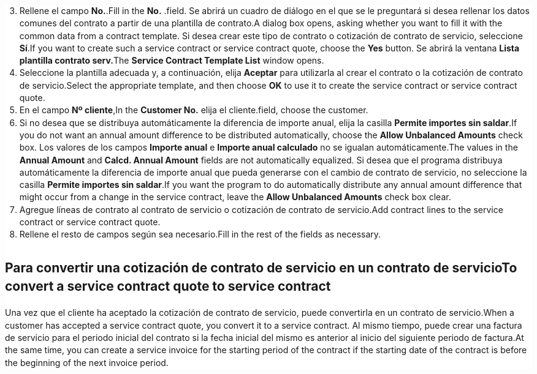 3. <span data-ttu-id="c36d2-111">Rellene el campo **No.**.</span><span class="sxs-lookup"><span data-stu-id="c36d2-111">Fill in the **No.**</span></span> <span data-ttu-id="c36d2-112">.</span><span class="sxs-lookup"><span data-stu-id="c36d2-112">field.</span></span> <span data-ttu-id="c36d2-113">Se abrirá un cuadro de diálogo en el que se le preguntará si desea rellenar los datos comunes del contrato a partir de una plantilla de contrato.</span><span class="sxs-lookup"><span data-stu-id="c36d2-113">A dialog box opens, asking whether you want to fill it with the common data from a contract template.</span></span> <span data-ttu-id="c36d2-114">Si desea crear este tipo de contrato o cotización de contrato de servicio, seleccione **Sí**.</span><span class="sxs-lookup"><span data-stu-id="c36d2-114">If you want to create such a service contract or service contract quote, choose the **Yes** button.</span></span> <span data-ttu-id="c36d2-115">Se abrirá la ventana **Lista plantilla contrato serv.**</span><span class="sxs-lookup"><span data-stu-id="c36d2-115">The **Service Contract Template List** window opens.</span></span>  
4. <span data-ttu-id="c36d2-116">Seleccione la plantilla adecuada y, a continuación, elija **Aceptar** para utilizarla al crear el contrato o la cotización de contrato de servicio.</span><span class="sxs-lookup"><span data-stu-id="c36d2-116">Select the appropriate template, and then choose **OK** to use it to create the service contract or service contract quote.</span></span>  
5. <span data-ttu-id="c36d2-117">En el campo **Nº cliente**,</span><span class="sxs-lookup"><span data-stu-id="c36d2-117">In the **Customer No.**</span></span> <span data-ttu-id="c36d2-118">elija el cliente.</span><span class="sxs-lookup"><span data-stu-id="c36d2-118">field, choose the customer.</span></span>  
6. <span data-ttu-id="c36d2-119">Si no desea que se distribuya automáticamente la diferencia de importe anual, elija la casilla **Permite importes sin saldar**.</span><span class="sxs-lookup"><span data-stu-id="c36d2-119">If you do not want an annual amount difference to be distributed automatically, choose the **Allow Unbalanced Amounts** check box.</span></span> <span data-ttu-id="c36d2-120">Los valores de los campos **Importe anual** e **Importe anual calculado** no se igualan automáticamente.</span><span class="sxs-lookup"><span data-stu-id="c36d2-120">The values in the **Annual Amount** and **Calcd. Annual Amount** fields are not automatically equalized.</span></span> <span data-ttu-id="c36d2-121">Si desea que el programa distribuya automáticamente la diferencia de importe anual que pueda generarse con el cambio de contrato de servicio, no seleccione la casilla **Permite importes sin saldar**.</span><span class="sxs-lookup"><span data-stu-id="c36d2-121">If you want the program to do automatically distribute any annual amount difference that might occur from a change in the service contract, leave the **Allow Unbalanced Amounts** check box clear.</span></span>  
7. <span data-ttu-id="c36d2-122">Agregue líneas de contrato al contrato de servicio o cotización de contrato de servicio.</span><span class="sxs-lookup"><span data-stu-id="c36d2-122">Add contract lines to the service contract or service contract quote.</span></span>  
8. <span data-ttu-id="c36d2-123">Rellene el resto de campos según sea necesario.</span><span class="sxs-lookup"><span data-stu-id="c36d2-123">Fill in the rest of the fields as necessary.</span></span>  

## <a name="to-convert-a-service-contract-quote-to-service-contract"></a><span data-ttu-id="c36d2-124">Para convertir una cotización de contrato de servicio en un contrato de servicio</span><span class="sxs-lookup"><span data-stu-id="c36d2-124">To convert a service contract quote to service contract</span></span>  
<span data-ttu-id="c36d2-125">Una vez que el cliente ha aceptado la cotización de contrato de servicio, puede convertirla en un contrato de servicio.</span><span class="sxs-lookup"><span data-stu-id="c36d2-125">When a customer has accepted a service contract quote, you convert it to a service contract.</span></span> <span data-ttu-id="c36d2-126">Al mismo tiempo, puede crear una factura de servicio para el periodo inicial del contrato si la fecha inicial del mismo es anterior al inicio del siguiente periodo de factura.</span><span class="sxs-lookup"><span data-stu-id="c36d2-126">At the same time, you can create a service invoice for the starting period of the contract if the starting date of the contract is before the beginning of the next invoice period.</span></span> 
